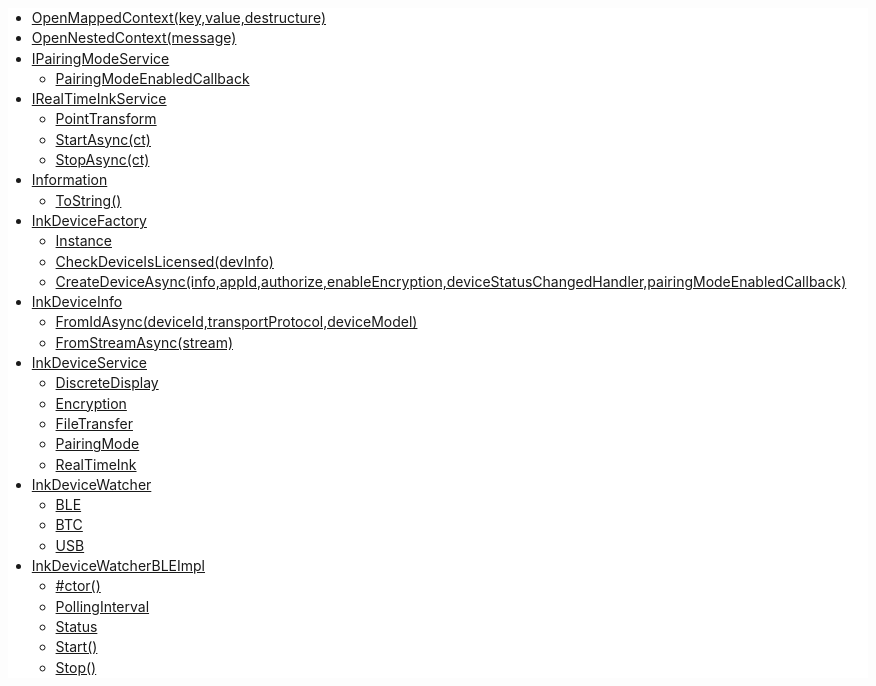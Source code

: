   - [OpenMappedContext(key,value,destructure)](#M-Wacom-Devices-Logging-ILogProvider-OpenMappedContext-System-String,System-Object,System-Boolean- 'Wacom.Devices.Logging.ILogProvider.OpenMappedContext(System.String,System.Object,System.Boolean)')
  - [OpenNestedContext(message)](#M-Wacom-Devices-Logging-ILogProvider-OpenNestedContext-System-String- 'Wacom.Devices.Logging.ILogProvider.OpenNestedContext(System.String)')
- [IPairingModeService](#T-Wacom-Devices-IPairingModeService 'Wacom.Devices.IPairingModeService')
  - [PairingModeEnabledCallback](#P-Wacom-Devices-IPairingModeService-PairingModeEnabledCallback 'Wacom.Devices.IPairingModeService.PairingModeEnabledCallback')
- [IRealTimeInkService](#T-Wacom-Devices-IRealTimeInkService 'Wacom.Devices.IRealTimeInkService')
  - [PointTransform](#P-Wacom-Devices-IRealTimeInkService-PointTransform 'Wacom.Devices.IRealTimeInkService.PointTransform')
  - [StartAsync(ct)](#M-Wacom-Devices-IRealTimeInkService-StartAsync-System-Threading-CancellationToken- 'Wacom.Devices.IRealTimeInkService.StartAsync(System.Threading.CancellationToken)')
  - [StopAsync(ct)](#M-Wacom-Devices-IRealTimeInkService-StopAsync-System-Threading-CancellationToken- 'Wacom.Devices.IRealTimeInkService.StopAsync(System.Threading.CancellationToken)')
- [Information](#T-Wacom-Devices-Types-STU-Information 'Wacom.Devices.Types.STU.Information')
  - [ToString()](#M-Wacom-Devices-Types-STU-Information-ToString 'Wacom.Devices.Types.STU.Information.ToString')
- [InkDeviceFactory](#T-Wacom-Devices-InkDeviceFactory 'Wacom.Devices.InkDeviceFactory')
  - [Instance](#F-Wacom-Devices-InkDeviceFactory-Instance 'Wacom.Devices.InkDeviceFactory.Instance')
  - [CheckDeviceIsLicensed(devInfo)](#M-Wacom-Devices-InkDeviceFactory-CheckDeviceIsLicensed-Wacom-Devices-IInkDeviceInfo- 'Wacom.Devices.InkDeviceFactory.CheckDeviceIsLicensed(Wacom.Devices.IInkDeviceInfo)')
  - [CreateDeviceAsync(info,appId,authorize,enableEncryption,deviceStatusChangedHandler,pairingModeEnabledCallback)](#M-Wacom-Devices-InkDeviceFactory-CreateDeviceAsync-Wacom-Devices-IInkDeviceInfo,Wacom-Devices-IApplicationIdentifier,System-Boolean,System-Boolean,System-EventHandler{Wacom-Devices-DeviceStatusChangedEventArgs},Wacom-Devices-PairingModeEnabledCallback- 'Wacom.Devices.InkDeviceFactory.CreateDeviceAsync(Wacom.Devices.IInkDeviceInfo,Wacom.Devices.IApplicationIdentifier,System.Boolean,System.Boolean,System.EventHandler{Wacom.Devices.DeviceStatusChangedEventArgs},Wacom.Devices.PairingModeEnabledCallback)')
- [InkDeviceInfo](#T-Wacom-Devices-InkDeviceInfo 'Wacom.Devices.InkDeviceInfo')
  - [FromIdAsync(deviceId,transportProtocol,deviceModel)](#M-Wacom-Devices-InkDeviceInfo-FromIdAsync-System-String,Wacom-Devices-TransportProtocol,Wacom-Devices-DeviceModel- 'Wacom.Devices.InkDeviceInfo.FromIdAsync(System.String,Wacom.Devices.TransportProtocol,Wacom.Devices.DeviceModel)')
  - [FromStreamAsync(stream)](#M-Wacom-Devices-InkDeviceInfo-FromStreamAsync-System-IO-Stream- 'Wacom.Devices.InkDeviceInfo.FromStreamAsync(System.IO.Stream)')
- [InkDeviceService](#T-Wacom-Devices-InkDeviceService 'Wacom.Devices.InkDeviceService')
  - [DiscreteDisplay](#F-Wacom-Devices-InkDeviceService-DiscreteDisplay 'Wacom.Devices.InkDeviceService.DiscreteDisplay')
  - [Encryption](#F-Wacom-Devices-InkDeviceService-Encryption 'Wacom.Devices.InkDeviceService.Encryption')
  - [FileTransfer](#F-Wacom-Devices-InkDeviceService-FileTransfer 'Wacom.Devices.InkDeviceService.FileTransfer')
  - [PairingMode](#F-Wacom-Devices-InkDeviceService-PairingMode 'Wacom.Devices.InkDeviceService.PairingMode')
  - [RealTimeInk](#F-Wacom-Devices-InkDeviceService-RealTimeInk 'Wacom.Devices.InkDeviceService.RealTimeInk')
- [InkDeviceWatcher](#T-Wacom-Devices-InkDeviceWatcher 'Wacom.Devices.InkDeviceWatcher')
  - [BLE](#P-Wacom-Devices-InkDeviceWatcher-BLE 'Wacom.Devices.InkDeviceWatcher.BLE')
  - [BTC](#P-Wacom-Devices-InkDeviceWatcher-BTC 'Wacom.Devices.InkDeviceWatcher.BTC')
  - [USB](#P-Wacom-Devices-InkDeviceWatcher-USB 'Wacom.Devices.InkDeviceWatcher.USB')
- [InkDeviceWatcherBLEImpl](#T-Wacom-Devices-Internal-InkDeviceWatcherBLEImpl 'Wacom.Devices.Internal.InkDeviceWatcherBLEImpl')
  - [#ctor()](#M-Wacom-Devices-Internal-InkDeviceWatcherBLEImpl-#ctor 'Wacom.Devices.Internal.InkDeviceWatcherBLEImpl.#ctor')
  - [PollingInterval](#P-Wacom-Devices-Internal-InkDeviceWatcherBLEImpl-PollingInterval 'Wacom.Devices.Internal.InkDeviceWatcherBLEImpl.PollingInterval')
  - [Status](#P-Wacom-Devices-Internal-InkDeviceWatcherBLEImpl-Status 'Wacom.Devices.Internal.InkDeviceWatcherBLEImpl.Status')
  - [Start()](#M-Wacom-Devices-Internal-InkDeviceWatcherBLEImpl-Start 'Wacom.Devices.Internal.InkDeviceWatcherBLEImpl.Start')
  - [Stop()](#M-Wacom-Devices-Internal-InkDeviceWatcherBLEImpl-Stop 'Wacom.Devices.Internal.InkDeviceWatcherBLEImpl.Stop')